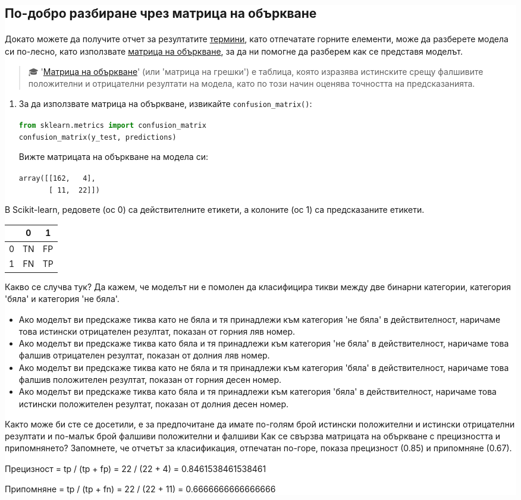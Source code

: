 ## По-добро разбиране чрез матрица на объркване

Докато можете да получите отчет за резултатите [термини](https://scikit-learn.org/stable/modules/generated/sklearn.metrics.classification_report.html?highlight=classification_report#sklearn.metrics.classification_report), като отпечатате горните елементи, може да разберете модела си по-лесно, като използвате [матрица на объркване](https://scikit-learn.org/stable/modules/model_evaluation.html#confusion-matrix), за да ни помогне да разберем как се представя моделът.

> 🎓 '[Матрица на объркване](https://wikipedia.org/wiki/Confusion_matrix)' (или 'матрица на грешки') е таблица, която изразява истинските срещу фалшивите положителни и отрицателни резултати на модела, като по този начин оценява точността на предсказанията.

1. За да използвате матрица на объркване, извикайте `confusion_matrix()`:

    ```python
    from sklearn.metrics import confusion_matrix
    confusion_matrix(y_test, predictions)
    ```

    Вижте матрицата на объркване на модела си:

    ```output
    array([[162,   4],
           [ 11,  22]])
    ```

В Scikit-learn, редовете (ос 0) са действителните етикети, а колоните (ос 1) са предсказаните етикети.

|       |   0   |   1   |
| :---: | :---: | :---: |
|   0   |  TN   |  FP   |
|   1   |  FN   |  TP   |

Какво се случва тук? Да кажем, че моделът ни е помолен да класифицира тикви между две бинарни категории, категория 'бяла' и категория 'не бяла'.

- Ако моделът ви предскаже тиква като не бяла и тя принадлежи към категория 'не бяла' в действителност, наричаме това истински отрицателен резултат, показан от горния ляв номер.
- Ако моделът ви предскаже тиква като бяла и тя принадлежи към категория 'не бяла' в действителност, наричаме това фалшив отрицателен резултат, показан от долния ляв номер.
- Ако моделът ви предскаже тиква като не бяла и тя принадлежи към категория 'бяла' в действителност, наричаме това фалшив положителен резултат, показан от горния десен номер.
- Ако моделът ви предскаже тиква като бяла и тя принадлежи към категория 'бяла' в действителност, наричаме това истински положителен резултат, показан от долния десен номер.

Както може би сте се досетили, е за предпочитане да имате по-голям брой истински положителни и истински отрицателни резултати и по-малък брой фалшиви положителни и фалшиви
Как се свързва матрицата на объркване с прецизността и припомнянето? Запомнете, че отчетът за класификация, отпечатан по-горе, показа прецизност (0.85) и припомняне (0.67).

Прецизност = tp / (tp + fp) = 22 / (22 + 4) = 0.8461538461538461

Припомняне = tp / (tp + fn) = 22 / (22 + 11) = 0.6666666666666666
